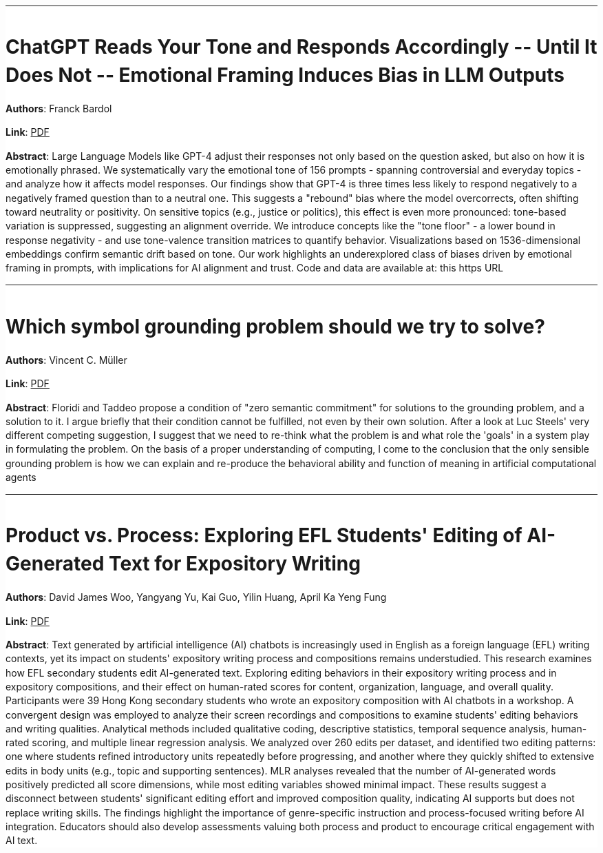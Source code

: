 
---
# ChatGPT Reads Your Tone and Responds Accordingly -- Until It Does Not -- Emotional Framing Induces Bias in LLM Outputs 

**Authors**: Franck Bardol  

**Link**: [PDF](https://arxiv.org/pdf/2507.21083)  

**Abstract**: Large Language Models like GPT-4 adjust their responses not only based on the question asked, but also on how it is emotionally phrased. We systematically vary the emotional tone of 156 prompts - spanning controversial and everyday topics - and analyze how it affects model responses. Our findings show that GPT-4 is three times less likely to respond negatively to a negatively framed question than to a neutral one. This suggests a "rebound" bias where the model overcorrects, often shifting toward neutrality or positivity. On sensitive topics (e.g., justice or politics), this effect is even more pronounced: tone-based variation is suppressed, suggesting an alignment override. We introduce concepts like the "tone floor" - a lower bound in response negativity - and use tone-valence transition matrices to quantify behavior. Visualizations based on 1536-dimensional embeddings confirm semantic drift based on tone. Our work highlights an underexplored class of biases driven by emotional framing in prompts, with implications for AI alignment and trust. Code and data are available at: this https URL 

---
# Which symbol grounding problem should we try to solve? 

**Authors**: Vincent C. Müller  

**Link**: [PDF](https://arxiv.org/pdf/2507.21080)  

**Abstract**: Floridi and Taddeo propose a condition of "zero semantic commitment" for solutions to the grounding problem, and a solution to it. I argue briefly that their condition cannot be fulfilled, not even by their own solution. After a look at Luc Steels' very different competing suggestion, I suggest that we need to re-think what the problem is and what role the 'goals' in a system play in formulating the problem. On the basis of a proper understanding of computing, I come to the conclusion that the only sensible grounding problem is how we can explain and re-produce the behavioral ability and function of meaning in artificial computational agents 

---
# Product vs. Process: Exploring EFL Students' Editing of AI-Generated Text for Expository Writing 

**Authors**: David James Woo, Yangyang Yu, Kai Guo, Yilin Huang, April Ka Yeng Fung  

**Link**: [PDF](https://arxiv.org/pdf/2507.21073)  

**Abstract**: Text generated by artificial intelligence (AI) chatbots is increasingly used in English as a foreign language (EFL) writing contexts, yet its impact on students' expository writing process and compositions remains understudied. This research examines how EFL secondary students edit AI-generated text. Exploring editing behaviors in their expository writing process and in expository compositions, and their effect on human-rated scores for content, organization, language, and overall quality. Participants were 39 Hong Kong secondary students who wrote an expository composition with AI chatbots in a workshop. A convergent design was employed to analyze their screen recordings and compositions to examine students' editing behaviors and writing qualities. Analytical methods included qualitative coding, descriptive statistics, temporal sequence analysis, human-rated scoring, and multiple linear regression analysis. We analyzed over 260 edits per dataset, and identified two editing patterns: one where students refined introductory units repeatedly before progressing, and another where they quickly shifted to extensive edits in body units (e.g., topic and supporting sentences). MLR analyses revealed that the number of AI-generated words positively predicted all score dimensions, while most editing variables showed minimal impact. These results suggest a disconnect between students' significant editing effort and improved composition quality, indicating AI supports but does not replace writing skills. The findings highlight the importance of genre-specific instruction and process-focused writing before AI integration. Educators should also develop assessments valuing both process and product to encourage critical engagement with AI text. 